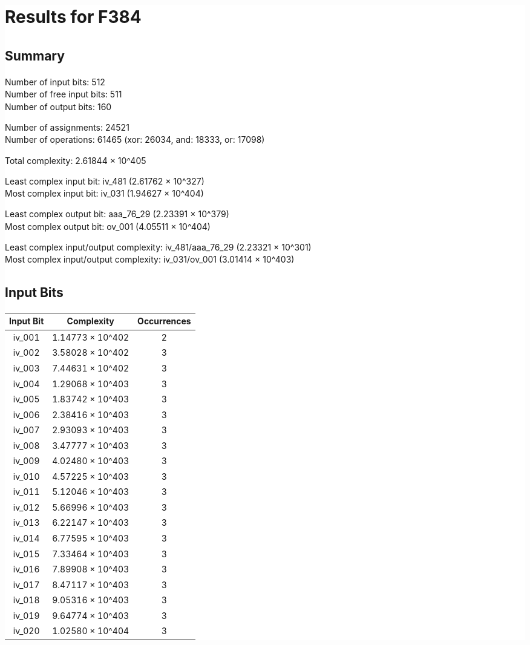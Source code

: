 # Results for F384

## Summary

Number of input bits: 512  
Number of free input bits: 511  
Number of output bits: 160

Number of assignments: 24521  
Number of operations: 61465
(xor: 26034,
and: 18333,
or: 17098)

Total complexity: 2.61844 × 10^405

Least complex input bit: iv_481 (2.61762 × 10^327)  
Most complex input bit: iv_031 (1.94627 × 10^404)

Least complex output bit: aaa_76_29 (2.23391 × 10^379)  
Most complex output bit: ov_001 (4.05511 × 10^404)

Least complex input/output complexity: iv_481/aaa_76_29 (2.23321 × 10^301)  
Most complex input/output complexity: iv_031/ov_001 (3.01414 × 10^403)

## Input Bits

| Input Bit | Complexity | Occurrences |
|:---------:|:----------:|:-----------:|
| iv_001 | 1.14773 × 10^402 | 2 |
| iv_002 | 3.58028 × 10^402 | 3 |
| iv_003 | 7.44631 × 10^402 | 3 |
| iv_004 | 1.29068 × 10^403 | 3 |
| iv_005 | 1.83742 × 10^403 | 3 |
| iv_006 | 2.38416 × 10^403 | 3 |
| iv_007 | 2.93093 × 10^403 | 3 |
| iv_008 | 3.47777 × 10^403 | 3 |
| iv_009 | 4.02480 × 10^403 | 3 |
| iv_010 | 4.57225 × 10^403 | 3 |
| iv_011 | 5.12046 × 10^403 | 3 |
| iv_012 | 5.66996 × 10^403 | 3 |
| iv_013 | 6.22147 × 10^403 | 3 |
| iv_014 | 6.77595 × 10^403 | 3 |
| iv_015 | 7.33464 × 10^403 | 3 |
| iv_016 | 7.89908 × 10^403 | 3 |
| iv_017 | 8.47117 × 10^403 | 3 |
| iv_018 | 9.05316 × 10^403 | 3 |
| iv_019 | 9.64774 × 10^403 | 3 |
| iv_020 | 1.02580 × 10^404 | 3 |